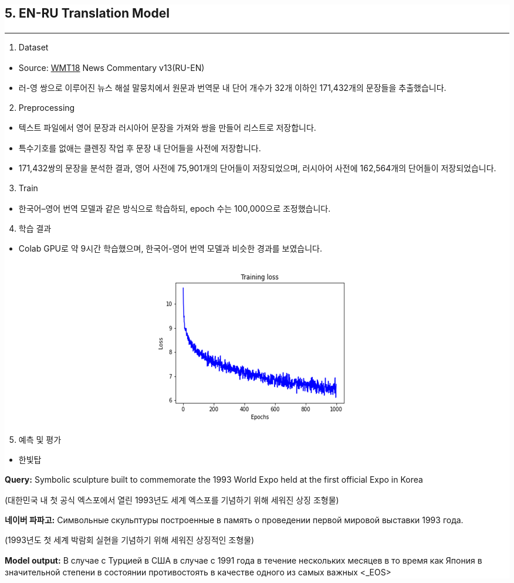 ## 5. EN-RU Translation Model
---

1. Dataset

- Source: [WMT18](http://www.statmt.org/wmt18/translation-task.html/) News Commentary v13(RU-EN)

- 러-영 쌍으로 이루어진 뉴스 해설 말뭉치에서 원문과 번역문 내 단어 개수가 32개 이하인 171,432개의 문장들을 추출했습니다.

2. Preprocessing

- 텍스트 파일에서 영어 문장과 러시아어 문장을 가져와 쌍을 만들어 리스트로 저장합니다.

- 특수기호를 없애는 클렌징 작업 후 문장 내 단어들을 사전에 저장합니다.

- 171,432쌍의 문장을 분석한 결과, 영어 사전에 75,901개의 단어들이 저장되었으며, 러시아어 사전에 162,564개의 단어들이 저장되었습니다.

3. Train

- 한국어–영어 번역 모델과 같은 방식으로 학습하되, epoch 수는 100,000으로 조정했습니다.

4. 학습 결과

- Colab GPU로 약 9시간 학습했으며, 한국어-영어 번역 모델과 비슷한 경과를 보였습니다.

<p align="center">
	<img src="./img/5-1.png">
</p>

5. 예측 및 평가

- 한빛탑

**Query:** Symbolic sculpture built to commemorate the 1993 World Expo held 
at the first official Expo in Korea

(대한민국 내 첫 공식 엑스포에서 열린 1993년도 세계 엑스포를 기념하기 위해 세워진 상징 조형물)

**네이버 파파고:** Символьные скульптуры построенные в память о проведении первой мировой выставки 1993 года.

(1993년도 첫 세계 박람회 실현을 기념하기 위해 세워진 상징적인 조형물)

**Model output:** В случае с Турцией в США в случае с 1991 года в течение нескольких месяцев в то время как Япония в значительной степени в состоянии противостоять в качестве одного из самых важных <_EOS>
